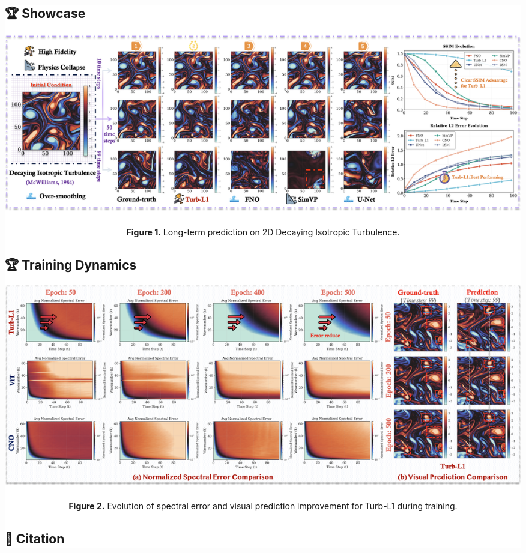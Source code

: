 
## 🏆 Showcase
<p align="center">
   <img src='Figures/Results_figure1.png' width="100%">
<br><br>
<b>Figure 1.</b> Long-term prediction on 2D Decaying Isotropic Turbulence.
</p>

## 🏆 Training Dynamics
<p align="center">
   <img src='Figures/Results_figure2.png' width="100%">
<br><br>
<b>Figure 2.</b> Evolution of spectral error and visual prediction improvement for Turb-L1 during training.
</p>

## 🤗 Citation
